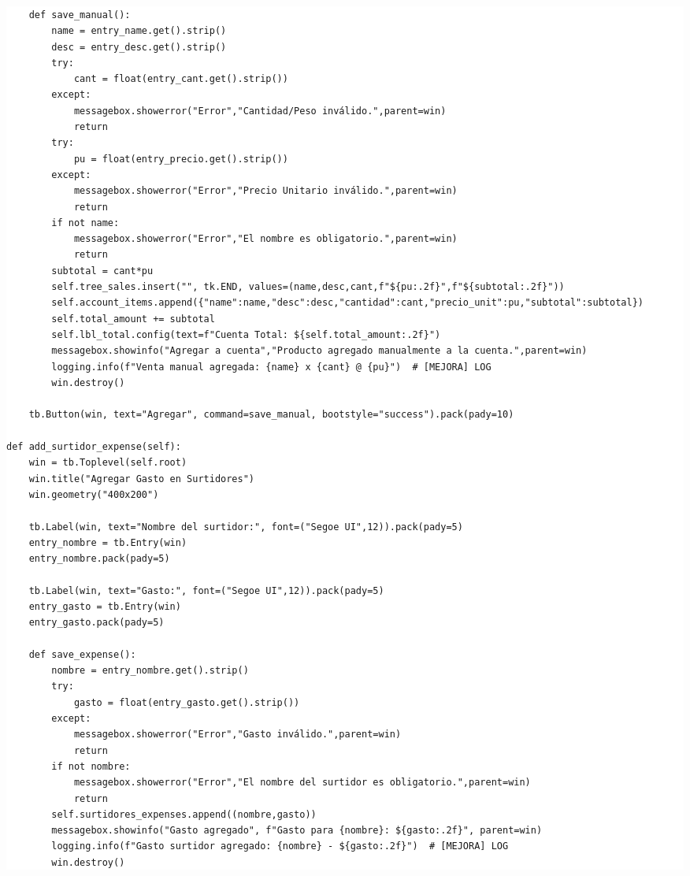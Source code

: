         def save_manual():
            name = entry_name.get().strip()
            desc = entry_desc.get().strip()
            try:
                cant = float(entry_cant.get().strip())
            except:
                messagebox.showerror("Error","Cantidad/Peso inválido.",parent=win)
                return
            try:
                pu = float(entry_precio.get().strip())
            except:
                messagebox.showerror("Error","Precio Unitario inválido.",parent=win)
                return
            if not name:
                messagebox.showerror("Error","El nombre es obligatorio.",parent=win)
                return
            subtotal = cant*pu
            self.tree_sales.insert("", tk.END, values=(name,desc,cant,f"${pu:.2f}",f"${subtotal:.2f}"))
            self.account_items.append({"name":name,"desc":desc,"cantidad":cant,"precio_unit":pu,"subtotal":subtotal})
            self.total_amount += subtotal
            self.lbl_total.config(text=f"Cuenta Total: ${self.total_amount:.2f}")
            messagebox.showinfo("Agregar a cuenta","Producto agregado manualmente a la cuenta.",parent=win)
            logging.info(f"Venta manual agregada: {name} x {cant} @ {pu}")  # [MEJORA] LOG
            win.destroy()

        tb.Button(win, text="Agregar", command=save_manual, bootstyle="success").pack(pady=10)

    def add_surtidor_expense(self):
        win = tb.Toplevel(self.root)
        win.title("Agregar Gasto en Surtidores")
        win.geometry("400x200")

        tb.Label(win, text="Nombre del surtidor:", font=("Segoe UI",12)).pack(pady=5)
        entry_nombre = tb.Entry(win)
        entry_nombre.pack(pady=5)

        tb.Label(win, text="Gasto:", font=("Segoe UI",12)).pack(pady=5)
        entry_gasto = tb.Entry(win)
        entry_gasto.pack(pady=5)

        def save_expense():
            nombre = entry_nombre.get().strip()
            try:
                gasto = float(entry_gasto.get().strip())
            except:
                messagebox.showerror("Error","Gasto inválido.",parent=win)
                return
            if not nombre:
                messagebox.showerror("Error","El nombre del surtidor es obligatorio.",parent=win)
                return
            self.surtidores_expenses.append((nombre,gasto))
            messagebox.showinfo("Gasto agregado", f"Gasto para {nombre}: ${gasto:.2f}", parent=win)
            logging.info(f"Gasto surtidor agregado: {nombre} - ${gasto:.2f}")  # [MEJORA] LOG
            win.destroy()
